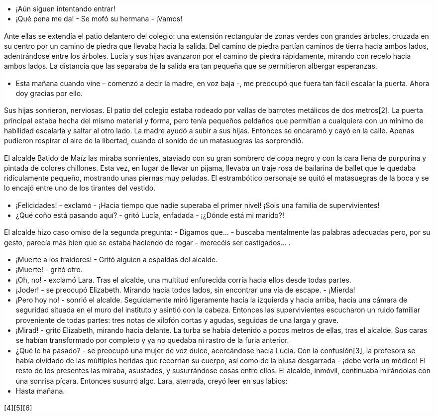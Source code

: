 - ¡Aún siguen intentando entrar!
- ¡Qué pena me da! - Se mofó su hermana - ¡Vamos!

Ante ellas se extendía el patio delantero del colegio: una extensión rectangular de zonas verdes con grandes árboles, cruzada en su centro por un camino de piedra que llevaba hacia la salida. Del camino de piedra partían caminos de tierra hacia ambos lados, adentrándose entre los árboles. Lucía y sus hijas avanzaron por el camino de piedra rápidamente, mirando con recelo hacia ambos lados. La distancia que las separaba de la salida era tan pequeña que se permitieron albergar esperanzas.

- Esta mañana cuando vine – comenzó a decir la madre, en voz baja -, me preocupó que fuera tan fácil escalar la puerta. Ahora doy gracias por ello.

Sus hijas sonrieron, nerviosas. El patio del colegio estaba rodeado por vallas de barrotes metálicos de dos metros[2]. La puerta principal estaba hecha del mismo material y forma, pero tenía pequeños peldaños que permitían a cualquiera con un mínimo de habilidad escalarla y saltar al otro lado. La madre ayudó a subir a sus hijas. Entonces se encaramó y cayó en la calle. Apenas pudieron respirar el aire de la libertad, cuando el sonido de un matasuegras las sorprendió.

El alcalde Batido de Maíz las miraba sonrientes, ataviado con su gran sombrero de copa negro y con la cara llena de purpurina y pintada de colores chillones. Esta vez, en lugar de llevar un pijama, llevaba un traje rosa de bailarina de ballet que le quedaba ridículamente pequeño, mostrando unas piernas muy peludas. El estrambótico personaje se quitó el matasuegras de la boca y se lo encajó entre uno de los tirantes del vestido.

- ¡Felicidades! - exclamó - ¡Hacia tiempo que nadie superaba el primer nivel! ¡Sois una familia de supervivientes!
- ¿Qué coño está pasando aquí? - gritó Lucía, enfadada - ¡¿Dónde está mi marido?!

El alcalde hizo caso omiso de la segunda pregunta: - Digamos que… - buscaba mentalmente las palabras adecuadas pero, por su gesto, parecía más bien que se estaba haciendo de rogar – merecéis ser castigados... .

- ¡Muerte a los traidores! - Gritó alguien a espaldas del alcalde.
- ¡Muerte! - gritó otro.
- ¡Oh, no! - exclamó Lara. Tras el alcalde, una multitud enfurecida corría hacia ellos desde todas partes.
- ¡Joder! - se preocupó Elizabeth. Mirando hacia todos lados, sin encontrar una vía de escape. - ¡Mierda!
- ¡Pero hoy no! - sonrió el alcalde.
Seguidamente miró ligeramente hacia la izquierda y hacia arriba, hacia una cámara de seguridad situada en el muro del instituto y asintió con la cabeza. Entonces las supervivientes escucharon un ruido familiar proveniente de todas partes: tres notas de xilofón cortas y agudas, seguidas de una larga y grave.
- ¡Mirad! - gritó Elizabeth, mirando hacia delante.
La turba se había detenido a pocos metros de ellas, tras el alcalde. Sus caras se habían transformado por completo y ya no quedaba ni rastro de la furia anterior.
- ¿Qué le ha pasado? - se preocupó una mujer de voz dulce, acercándose hacia Lucia. Con la confusión[3], la profesora se había olvidado de las múltiples heridas que recorrían su cuerpo, así como de la blusa desgarrada - ¡debe verla un médico!
El resto de los presentes las miraba, asustados, y susurrándose cosas entre ellos. El alcalde, inmóvil, continuaba mirándolas con una sonrisa pícara. Entonces susurró algo. Lara, aterrada, creyó leer en sus labios:
- Hasta mañana.

[4][5][6]
